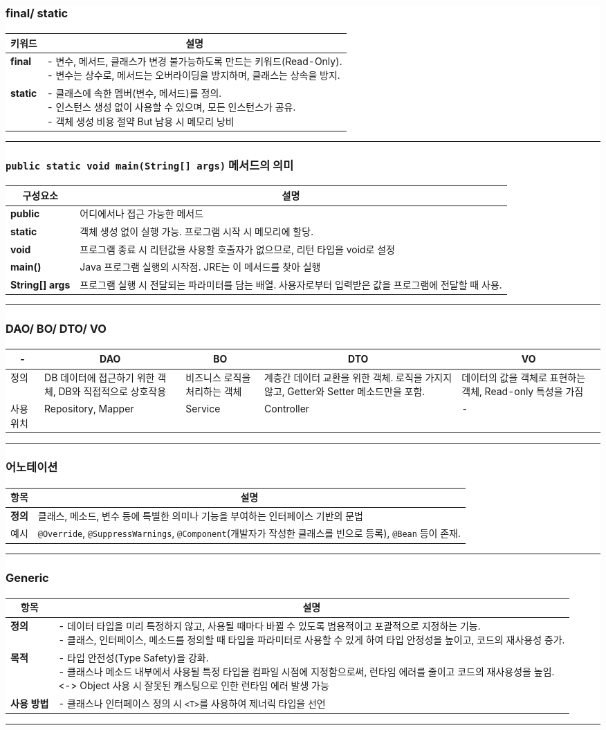 
### final/ static

| 키워드     | 설명                                                                                                                                                         |
| ---------- | ------------------------------------------------------------------------------------------------------------------------------------------------------------ |
| **final**  | - 변수, 메서드, 클래스가 변경 불가능하도록 만드는 키워드(Read-Only).<br>- 변수는 상수로, 메서드는 오버라이딩을 방지하며, 클래스는 상속을 방지.               |
| **static** | - 클래스에 속한 멤버(변수, 메서드)를 정의.<br>- 인스턴스 생성 없이 사용할 수 있으며, 모든 인스턴스가 공유. <br>- 객체 생성 비용 절약 But 남용 시 메모리 낭비 |

---

### `public static void main(String[] args)` 메서드의 의미

| 구성요소          | 설명                                                                                                  |
| ----------------- | ----------------------------------------------------------------------------------------------------- |
| **public**        | 어디에서나 접근 가능한 메서드                                                                         |
| **static**        | 객체 생성 없이 실행 가능. 프로그램 시작 시 메모리에 할당.                                             |
| **void**          | 프로그램 종료 시 리턴값을 사용할 호출자가 없으므로, 리턴 타입을 void로 설정                           |
| **main()**        | Java 프로그램 실행의 시작점. JRE는 이 메서드를 찾아 실행                                              |
| **String[] args** | 프로그램 실행 시 전달되는 파라미터를 담는 배열. 사용자로부터 입력받은 값을 프로그램에 전달할 때 사용. |

---

### DAO/ BO/ DTO/ VO

| -         | DAO                                                      | BO                            | DTO                                                                                  | VO                                                        |
| --------- | -------------------------------------------------------- | ----------------------------- | ------------------------------------------------------------------------------------ | --------------------------------------------------------- |
| 정의      | DB 데이터에 접근하기 위한 객체, DB와 직접적으로 상호작용 | 비즈니스 로직을 처리하는 객체 | 계층간 데이터 교환을 위한 객체. 로직을 가지지 않고, Getter와 Setter 메소드만을 포함. | 데이터의 값을 객체로 표현하는 객체, Read-only 특성을 가짐 |
| 사용 위치 | Repository, Mapper                                       | Service                       | Controller                                                                           | -                                                         |

---

### 어노테이션

| 항목     | 설명                                                                                                     |
| -------- | -------------------------------------------------------------------------------------------------------- |
| **정의** | 클래스, 메소드, 변수 등에 특별한 의미나 기능을 부여하는 인터페이스 기반의 문법                           |
| 예시     | `@Override`, `@SuppressWarnings`, `@Component`(개발자가 작성한 클래스를 빈으로 등록), `@Bean` 등이 존재. |

---

### Generic

| 항목          | 설명                                                                                                                                                                                                                                 |
| ------------- | ------------------------------------------------------------------------------------------------------------------------------------------------------------------------------------------------------------------------------------ |
| **정의**      | - 데이터 타입을 미리 특정하지 않고, 사용될 때마다 바뀔 수 있도록 범용적이고 포괄적으로 지정하는 기능. <br>- 클래스, 인터페이스, 메소드를 정의할 때 타입을 파라미터로 사용할 수 있게 하여 타입 안정성을 높이고, 코드의 재사용성 증가. |
| **목적**      | - 타입 안전성(Type Safety)을 강화.<br>- 클래스나 메소드 내부에서 사용될 특정 타입을 컴파일 시점에 지정함으로써, 런타임 에러를 줄이고 코드의 재사용성을 높임. <br> <-> Object 사용 시 잘못된 캐스팅으로 인한 런타임 에러 발생 가능    |
| **사용 방법** | - 클래스나 인터페이스 정의 시 `<T>`를 사용하여 제너릭 타입을 선언                                                                                                                                                                    |

---